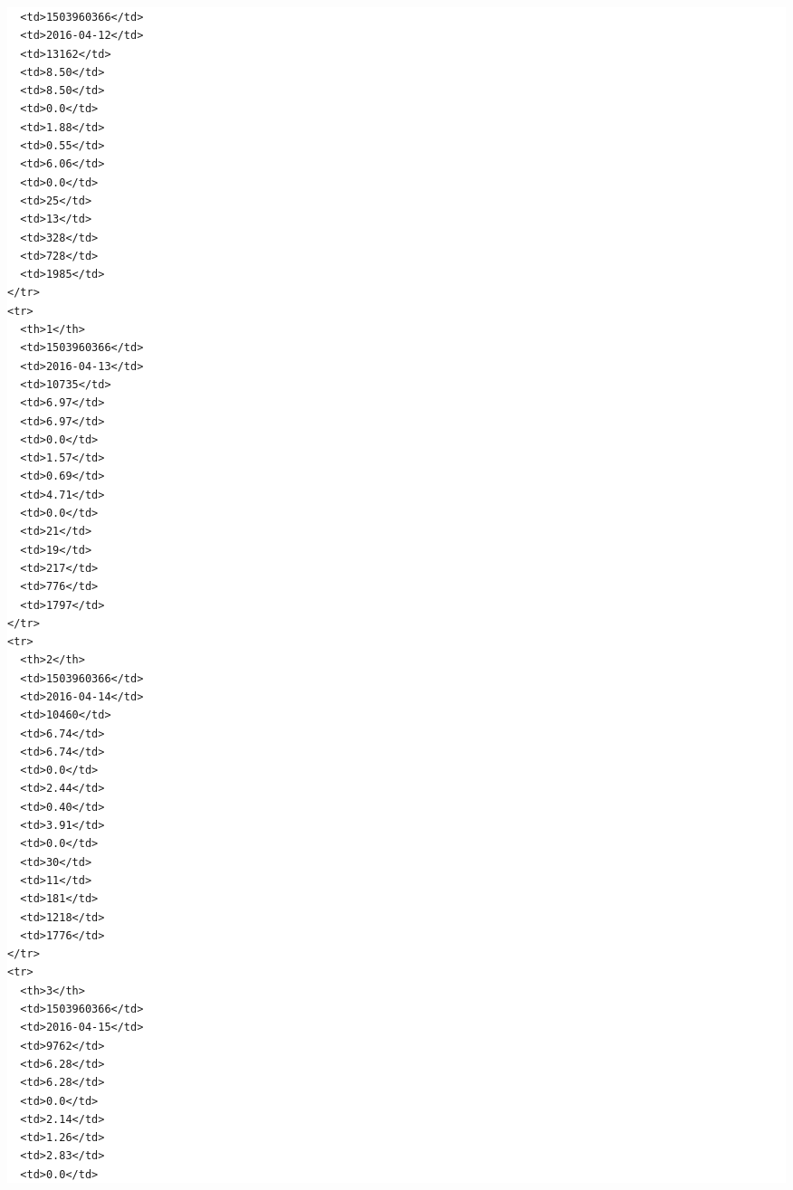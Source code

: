       <td>1503960366</td>
      <td>2016-04-12</td>
      <td>13162</td>
      <td>8.50</td>
      <td>8.50</td>
      <td>0.0</td>
      <td>1.88</td>
      <td>0.55</td>
      <td>6.06</td>
      <td>0.0</td>
      <td>25</td>
      <td>13</td>
      <td>328</td>
      <td>728</td>
      <td>1985</td>
    </tr>
    <tr>
      <th>1</th>
      <td>1503960366</td>
      <td>2016-04-13</td>
      <td>10735</td>
      <td>6.97</td>
      <td>6.97</td>
      <td>0.0</td>
      <td>1.57</td>
      <td>0.69</td>
      <td>4.71</td>
      <td>0.0</td>
      <td>21</td>
      <td>19</td>
      <td>217</td>
      <td>776</td>
      <td>1797</td>
    </tr>
    <tr>
      <th>2</th>
      <td>1503960366</td>
      <td>2016-04-14</td>
      <td>10460</td>
      <td>6.74</td>
      <td>6.74</td>
      <td>0.0</td>
      <td>2.44</td>
      <td>0.40</td>
      <td>3.91</td>
      <td>0.0</td>
      <td>30</td>
      <td>11</td>
      <td>181</td>
      <td>1218</td>
      <td>1776</td>
    </tr>
    <tr>
      <th>3</th>
      <td>1503960366</td>
      <td>2016-04-15</td>
      <td>9762</td>
      <td>6.28</td>
      <td>6.28</td>
      <td>0.0</td>
      <td>2.14</td>
      <td>1.26</td>
      <td>2.83</td>
      <td>0.0</td>
